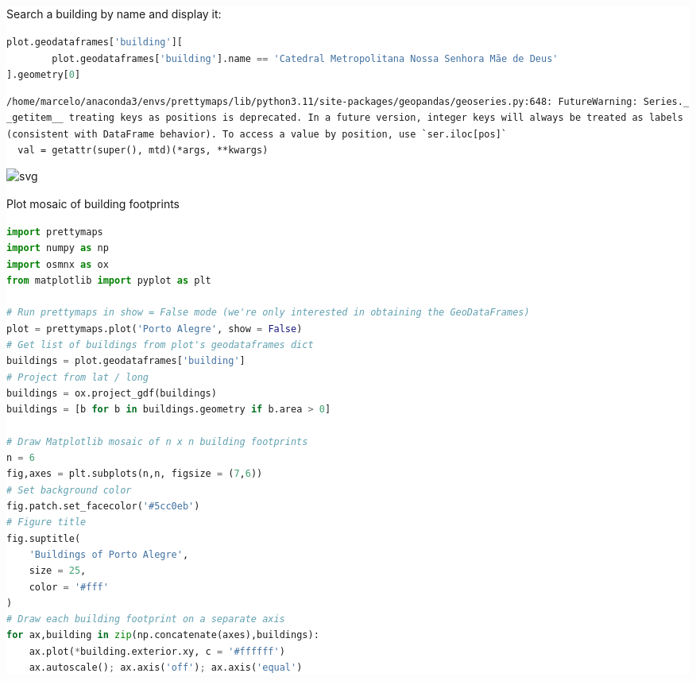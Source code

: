 

Search a building by name and display it:


```python
plot.geodataframes['building'][
        plot.geodataframes['building'].name == 'Catedral Metropolitana Nossa Senhora Mãe de Deus'
].geometry[0]
```

    /home/marcelo/anaconda3/envs/prettymaps/lib/python3.11/site-packages/geopandas/geoseries.py:648: FutureWarning: Series.__getitem__ treating keys as positions is deprecated. In a future version, integer keys will always be treated as labels (consistent with DataFrame behavior). To access a value by position, use `ser.iloc[pos]`
      val = getattr(super(), mtd)(*args, **kwargs)





    
![svg](README_files/README_21_1.svg)
    



Plot mosaic of building footprints


```python
import prettymaps
import numpy as np
import osmnx as ox
from matplotlib import pyplot as plt

# Run prettymaps in show = False mode (we're only interested in obtaining the GeoDataFrames)
plot = prettymaps.plot('Porto Alegre', show = False)
# Get list of buildings from plot's geodataframes dict
buildings = plot.geodataframes['building']
# Project from lat / long
buildings = ox.project_gdf(buildings)
buildings = [b for b in buildings.geometry if b.area > 0]

# Draw Matplotlib mosaic of n x n building footprints
n = 6
fig,axes = plt.subplots(n,n, figsize = (7,6))
# Set background color
fig.patch.set_facecolor('#5cc0eb')
# Figure title
fig.suptitle(
    'Buildings of Porto Alegre',
    size = 25,
    color = '#fff'
)
# Draw each building footprint on a separate axis
for ax,building in zip(np.concatenate(axes),buildings):
    ax.plot(*building.exterior.xy, c = '#ffffff')
    ax.autoscale(); ax.axis('off'); ax.axis('equal')
```
